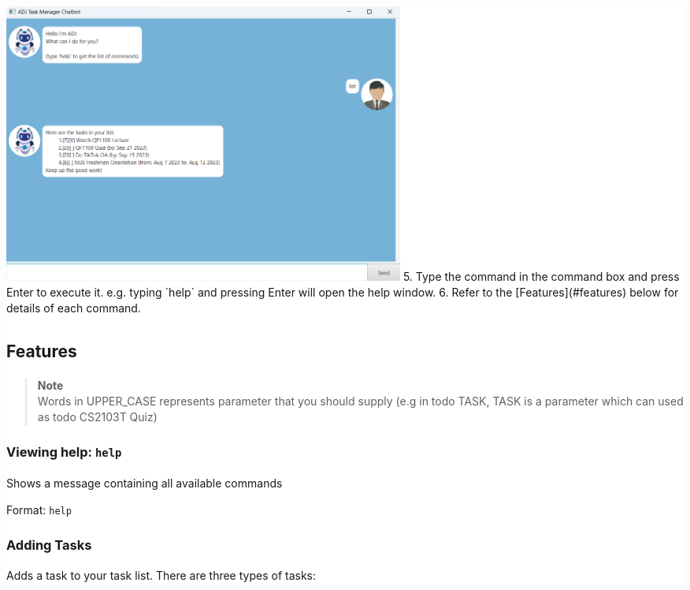    <img src="Ui.png" width="500px">
5. Type the command in the command box and press Enter to execute it. e.g. typing `help` and pressing Enter will open the help window.
6. Refer to the [Features](#features) below for details of each command.
   

## Features

> **Note** <br>
> Words in UPPER_CASE represents parameter that you should supply (e.g in todo TASK, TASK is a parameter which can used as todo CS2103T Quiz)

### Viewing help: `help`

Shows a message containing all available commands

Format: `help`

### Adding Tasks

Adds a task to your task list. There are three types of tasks:
